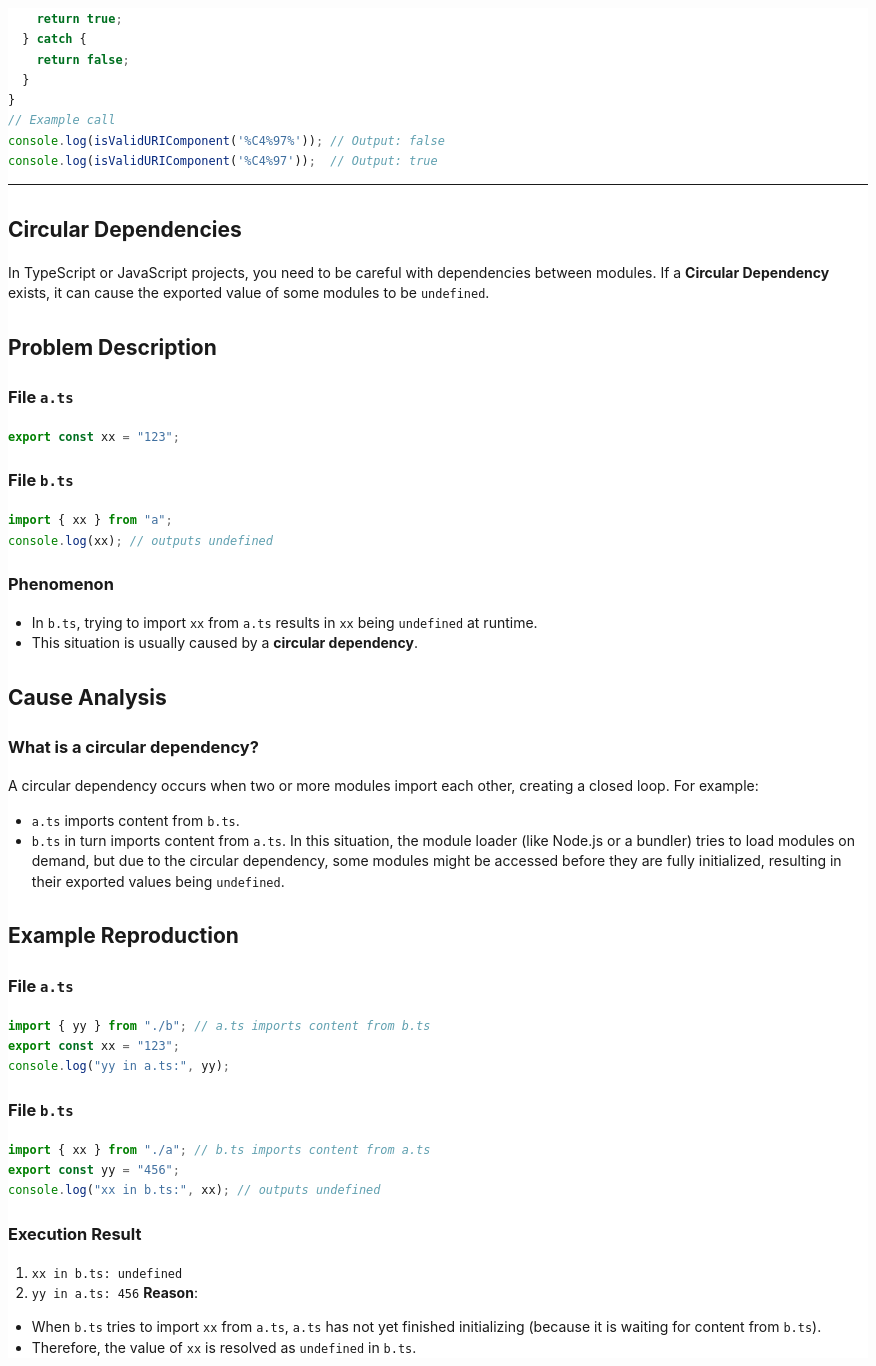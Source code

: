  ```ts
      return true;
    } catch {
      return false;
    }
  }
  // Example call
  console.log(isValidURIComponent('%C4%97%')); // Output: false
  console.log(isValidURIComponent('%C4%97'));  // Output: true
  ```
---
## Circular Dependencies
In TypeScript or JavaScript projects, you need to be careful with dependencies between modules. If a **Circular Dependency** exists, it can cause the exported value of some modules to be `undefined`.
## Problem Description
### File `a.ts`
```ts
export const xx = "123";
```
### File `b.ts`
```ts
import { xx } from "a";
console.log(xx); // outputs undefined
```
### Phenomenon
- In `b.ts`, trying to import `xx` from `a.ts` results in `xx` being `undefined` at runtime.
- This situation is usually caused by a **circular dependency**.
## Cause Analysis
### What is a circular dependency?
A circular dependency occurs when two or more modules import each other, creating a closed loop. For example:
- `a.ts` imports content from `b.ts`.
- `b.ts` in turn imports content from `a.ts`.
In this situation, the module loader (like Node.js or a bundler) tries to load modules on demand, but due to the circular dependency, some modules might be accessed before they are fully initialized, resulting in their exported values being `undefined`.
## Example Reproduction
### File `a.ts`
```ts
import { yy } from "./b"; // a.ts imports content from b.ts
export const xx = "123";
console.log("yy in a.ts:", yy);
```
### File `b.ts`
```ts
import { xx } from "./a"; // b.ts imports content from a.ts
export const yy = "456";
console.log("xx in b.ts:", xx); // outputs undefined
```
### Execution Result
1. `xx in b.ts: undefined`
2. `yy in a.ts: 456`
**Reason**:
- When `b.ts` tries to import `xx` from `a.ts`, `a.ts` has not yet finished initializing (because it is waiting for content from `b.ts`).
- Therefore, the value of `xx` is resolved as `undefined` in `b.ts`.